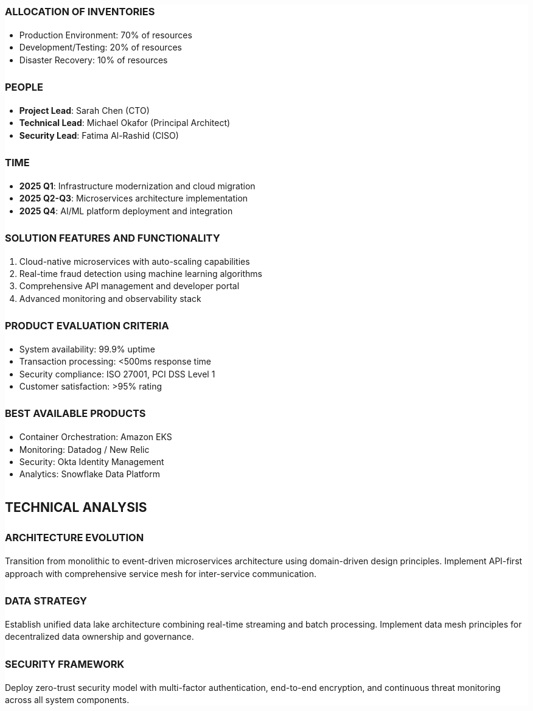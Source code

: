### ALLOCATION OF INVENTORIES
- Production Environment: 70% of resources
- Development/Testing: 20% of resources  
- Disaster Recovery: 10% of resources

### PEOPLE
- **Project Lead**: Sarah Chen (CTO)
- **Technical Lead**: Michael Okafor (Principal Architect)
- **Security Lead**: Fatima Al-Rashid (CISO)

### TIME
- **2025 Q1**: Infrastructure modernization and cloud migration
- **2025 Q2-Q3**: Microservices architecture implementation
- **2025 Q4**: AI/ML platform deployment and integration

### SOLUTION FEATURES AND FUNCTIONALITY
1. Cloud-native microservices with auto-scaling capabilities
2. Real-time fraud detection using machine learning algorithms
3. Comprehensive API management and developer portal
4. Advanced monitoring and observability stack

### PRODUCT EVALUATION CRITERIA
- System availability: 99.9% uptime
- Transaction processing: <500ms response time
- Security compliance: ISO 27001, PCI DSS Level 1
- Customer satisfaction: >95% rating

### BEST AVAILABLE PRODUCTS
- Container Orchestration: Amazon EKS
- Monitoring: Datadog / New Relic
- Security: Okta Identity Management
- Analytics: Snowflake Data Platform

## TECHNICAL ANALYSIS

### ARCHITECTURE EVOLUTION
Transition from monolithic to event-driven microservices architecture using domain-driven design principles. Implement API-first approach with comprehensive service mesh for inter-service communication.

### DATA STRATEGY
Establish unified data lake architecture combining real-time streaming and batch processing. Implement data mesh principles for decentralized data ownership and governance.

### SECURITY FRAMEWORK
Deploy zero-trust security model with multi-factor authentication, end-to-end encryption, and continuous threat monitoring across all system components.
